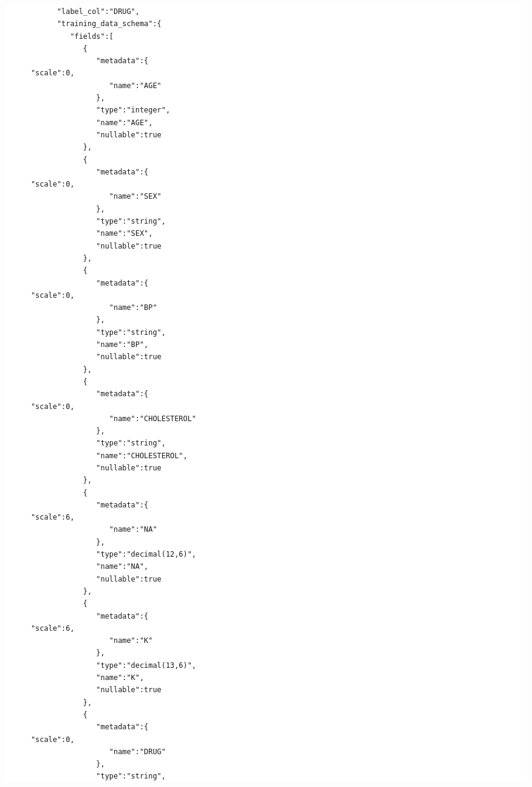 ```
            "label_col":"DRUG",
            "training_data_schema":{  
               "fields":[  
                  {  
                     "metadata":{
      "scale":0,
                        "name":"AGE"
                     },
                     "type":"integer",
                     "name":"AGE",
                     "nullable":true
                  },
                  {  
                     "metadata":{
      "scale":0,
                        "name":"SEX"
                     },
                     "type":"string",
                     "name":"SEX",
                     "nullable":true
                  },
                  {  
                     "metadata":{
      "scale":0,
                        "name":"BP"
                     },
                     "type":"string",
                     "name":"BP",
                     "nullable":true
                  },
                  {  
                     "metadata":{
      "scale":0,
                        "name":"CHOLESTEROL"
                     },
                     "type":"string",
                     "name":"CHOLESTEROL",
                     "nullable":true
                  },
                  {  
                     "metadata":{
      "scale":6,
                        "name":"NA"
                     },
                     "type":"decimal(12,6)",
                     "name":"NA",
                     "nullable":true
                  },
                  {  
                     "metadata":{
      "scale":6,
                        "name":"K"
                     },
                     "type":"decimal(13,6)",
                     "name":"K",
                     "nullable":true
                  },
                  {  
                     "metadata":{
      "scale":0,
                        "name":"DRUG"
                     },
                     "type":"string",
```